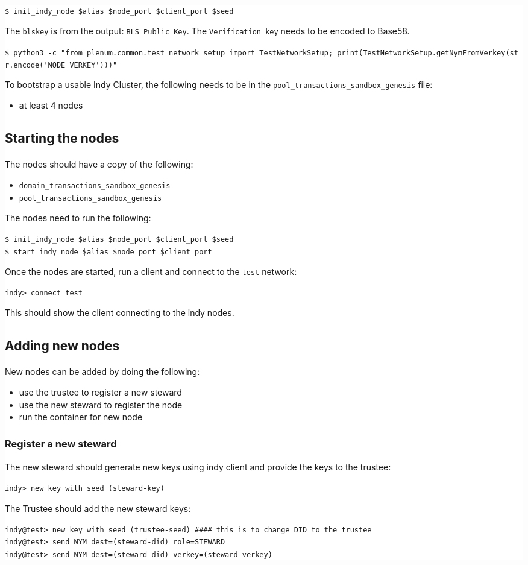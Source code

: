 ```
$ init_indy_node $alias $node_port $client_port $seed
```

The `blskey` is from the output: `BLS Public Key`. The `Verification key` needs to be encoded to Base58.

```
$ python3 -c "from plenum.common.test_network_setup import TestNetworkSetup; print(TestNetworkSetup.getNymFromVerkey(str.encode('NODE_VERKEY')))"
```

To bootstrap a usable Indy Cluster, the following needs to be in the `pool_transactions_sandbox_genesis` file:

- at least 4 nodes

## Starting the nodes

The nodes should have a copy of the following:

- `domain_transactions_sandbox_genesis`
- `pool_transactions_sandbox_genesis`

The nodes need to run the following:

```
$ init_indy_node $alias $node_port $client_port $seed
$ start_indy_node $alias $node_port $client_port
```

Once the nodes are started, run a client and connect to the `test` network:

```
indy> connect test
```

This should show the client connecting to the indy nodes.


## Adding new nodes

New nodes can be added by doing the following:

- use the trustee to register a new steward
- use the new steward to register the node
- run the container for new node

### Register a new steward

The new steward should generate new keys using indy client and provide the keys to the trustee:

```
indy> new key with seed (steward-key)
```

The Trustee should add the new steward keys:

```
indy@test> new key with seed (trustee-seed) #### this is to change DID to the trustee
indy@test> send NYM dest=(steward-did) role=STEWARD
indy@test> send NYM dest=(steward-did) verkey=(steward-verkey)
```
